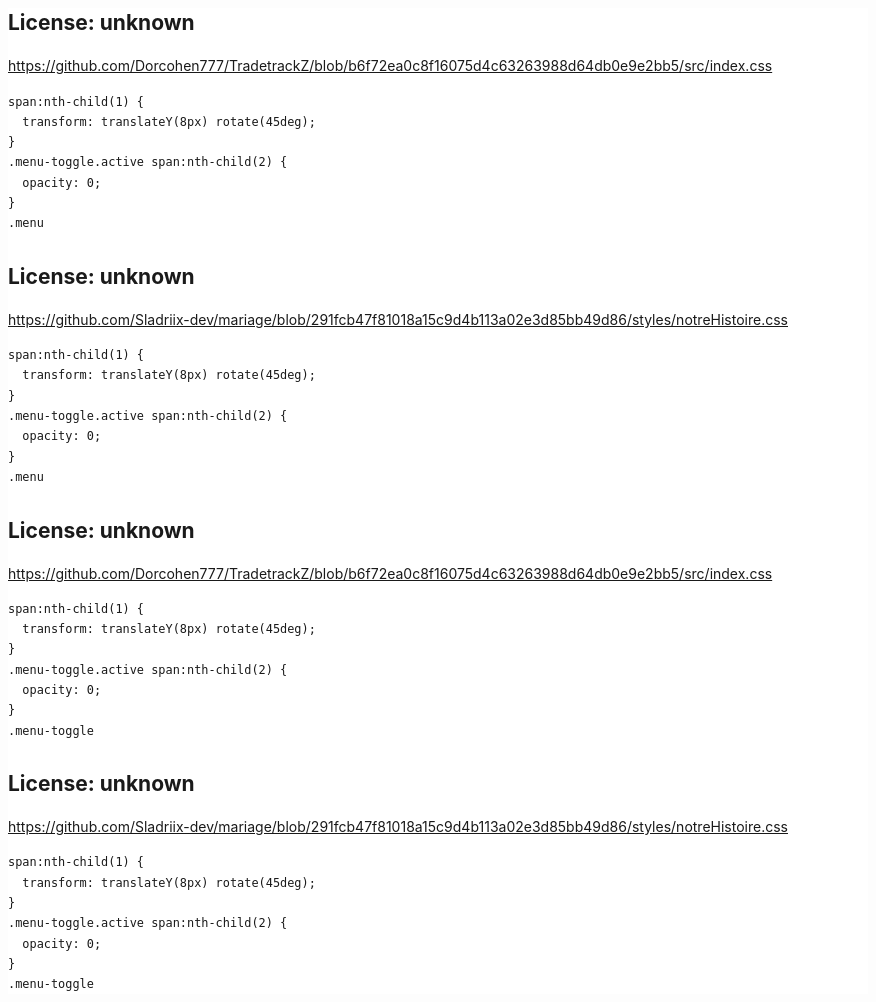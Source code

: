 
## License: unknown
https://github.com/Dorcohen777/TradetrackZ/blob/b6f72ea0c8f16075d4c63263988d64db0e9e2bb5/src/index.css

```
span:nth-child(1) {
  transform: translateY(8px) rotate(45deg);
}
.menu-toggle.active span:nth-child(2) {
  opacity: 0;
}
.menu
```


## License: unknown
https://github.com/Sladriix-dev/mariage/blob/291fcb47f81018a15c9d4b113a02e3d85bb49d86/styles/notreHistoire.css

```
span:nth-child(1) {
  transform: translateY(8px) rotate(45deg);
}
.menu-toggle.active span:nth-child(2) {
  opacity: 0;
}
.menu
```


## License: unknown
https://github.com/Dorcohen777/TradetrackZ/blob/b6f72ea0c8f16075d4c63263988d64db0e9e2bb5/src/index.css

```
span:nth-child(1) {
  transform: translateY(8px) rotate(45deg);
}
.menu-toggle.active span:nth-child(2) {
  opacity: 0;
}
.menu-toggle
```


## License: unknown
https://github.com/Sladriix-dev/mariage/blob/291fcb47f81018a15c9d4b113a02e3d85bb49d86/styles/notreHistoire.css

```
span:nth-child(1) {
  transform: translateY(8px) rotate(45deg);
}
.menu-toggle.active span:nth-child(2) {
  opacity: 0;
}
.menu-toggle
```
